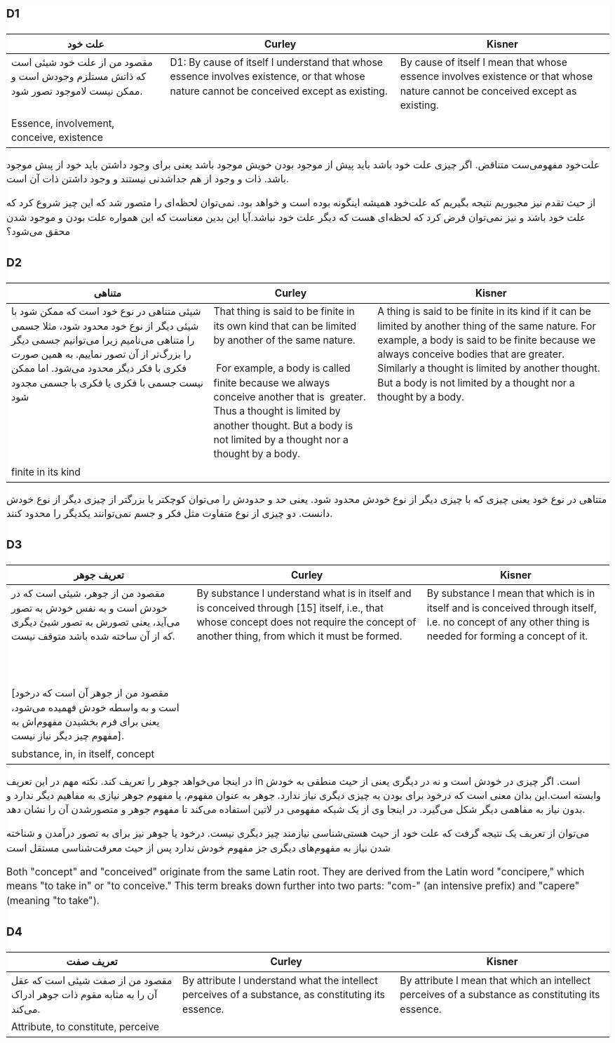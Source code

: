 ### D1
| علت خود | Curley | Kisner |
| ---- | ---- | ---- |
| مقصود من از علت خود شیئی است که ذاتش مستلزم وجودش است و ممکن نیست لاموجود تصور شود. | D1: By cause of itself I understand that whose essence involves existence, or that whose nature cannot be conceived except as existing. | By cause of itself I mean that whose essence involves existence or that whose nature cannot be conceived except as existing. |
| Essence, involvement, conceive, existence |  |  |

علت‌خود مفهومی‌ست متناقض. اگر چیزی علت خود باشد باید پیش از موجود بودن خویش موجود باشد یعنی برای وجود داشتن باید خود از پبش موجود باشد. ذات و وجود از هم جداشدنی نیستند و وجود داشتن ذات آن است.

از حیث تقدم نیز مجبوریم نتیجه بگیریم که علت‌خود همیشه اینگونه بوده است و خواهد بود. نمی‌توان لحظه‌ای را متصور شد که این چیز شروع کرد که علت خود باشد و نیز نمی‌توان فرض کرد که لحظه‌ای هست که دیگر علت خود نباشد.آیا این بدین معناست که این همواره علت بودن و موجود شدن محقق می‌شود؟ 


### D2
| متناهی | Curley | Kisner |
| ---- | ---- | ---- |
| شیئی متناهی در نوع خود است که ممکن شود با شیئی دیگر از نوع خود محدود شود، مثلا جسمی را متناهی می‌نامیم زیرا می‌توانیم جسمی دیگر را بزرگ‌تر از آن تصور نماییم. به همین صورت فکری با فکر دیگر محدود می‌شود. اما ممکن نیست جسمی با فکری یا فکری با جسمی مجدود شود | That thing is said to be finite in its own kind that can be limited by another of the same nature.<br><br> For example, a body is called finite because we always conceive another that is  greater. Thus a thought is limited by another thought. But a body is not limited by a thought nor a thought by a body. | A thing is said to be finite in its kind if it can be limited by another thing of the same nature. For example, a body is said to be finite because we always conceive bodies that are greater. Similarly a thought is limited by another thought. But a body is not limited by a thought nor a thought by a body. |
| finite in its kind |  |  |

متتاهی در نوع خود یعنی چیزی که با چیزی دیگر از نوع خودش محدود شود. یعنی حد و حدودش را می‌توان کوچکتر یا بزرگتر از چیزی دیگر از نوع خودش دانست. دو چیزی از نوع متفاوت مثل فکر و جسم نمی‌توانند یکدیگر را محدود کنند. 

### D3 
| تعریف جوهر | Curley | Kisner |
| ---- | ---- | ---- |
| مقصود من از جوهر، شیئی است که در خودش است و به نفس خودش به تصور می‌آید، یعنی تصورش به تصور شیئ دیگری که از آن ساخته شده باشد متوقف نیست.<br><br>  <br><br>[مقصود من از جوهر آن است که درخود است و به واسطه خودش فهمیده می‌شود، یعنی برای فرم بخشیدن مفهوم‌اش به مفهوم چیز دیگر نیاز نیست]. | By substance I understand what is in itself and is conceived through [15] itself, i.e., that  whose concept does not require the concept of another thing, from which it must be formed. | By substance I mean that which is in itself and is conceived through itself, i.e. no concept of any other thing is needed for forming a concept of it. |
| substance, in, in itself, concept |  |  |
در اینجا می‌خواهد جوهر را تعریف کند. نکته مهم در این تعریف in است. اگر چیزی در خودش است و نه در دیگری یعنی از حیث منطقی به خودش وابسته است.این بدان معنی است که درخود برای بودن به چیزی دیگری نیاز ندارد. جوهر به عنوان مفهوم، یا مفهوم جوهر نیازی به مفاهیم دیگر ندارد و بدون نیاز به مفاهمی دیگر شکل می‌گیرد. در اینجا وی از یک شبکه مفهومی در لاتین استفاده می‌کند تا مفهوم جوهر و متصورشدن آن را نشان دهد. 

می‌توان از تعریف یک نتیجه گرفت که علت خود از حیث هستی‌شناسی نیازمند چیز دیگری نیست. درخود یا جوهر نیز برای به تصور درآمدن و شناخته شدن نیاز به مفهوم‌های دیگری جز مفهوم خودش ندارد پس از حیث معرفت‌شناسی مستقل است 

Both "concept" and "conceived" originate from the same Latin root. They are derived from the Latin word "concipere," which means "to take in" or "to conceive." This term breaks down further into two parts: "com-" (an intensive prefix) and "capere" (meaning "to take").

  

### D4 

| تعریف صفت | Curley | Kisner |
| ---- | ---- | ---- |
| مقصود من از صفت شیئی است که عقل آن را به مثابه مقوم ذات جوهر ادراک می‌کند. | By attribute I understand what the intellect perceives of a substance, as constituting its essence. | By attribute I mean that which an intellect perceives of a substance as constituting its essence. |
| Attribute, to constitute, perceive |  |  |
